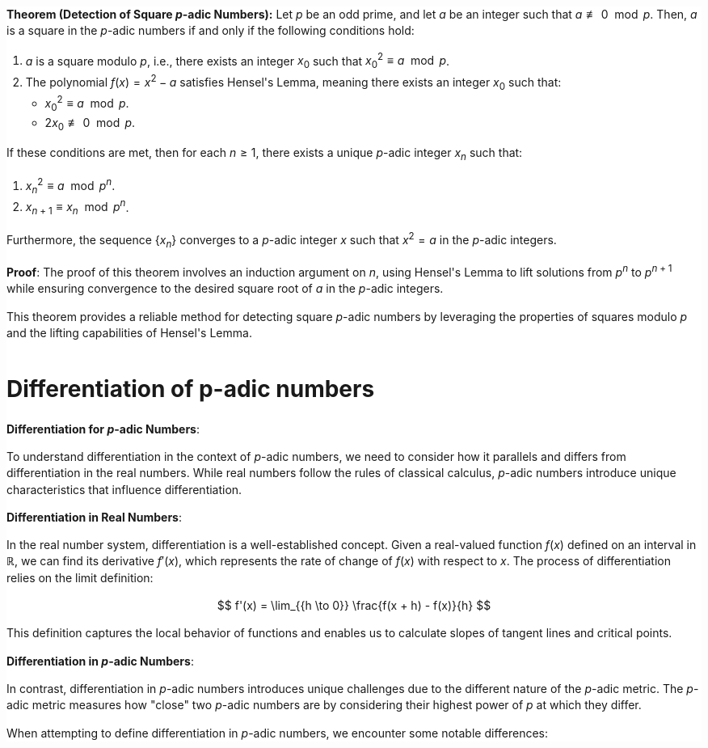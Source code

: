 **Theorem (Detection of Square $p$-adic Numbers):**
Let $p$ be an odd prime, and let $a$ be an integer such that $a \not\equiv 0 \mod{p}$. Then, $a$ is a square in the $p$-adic numbers if and only if the following conditions hold:

1. $a$ is a square modulo $p$, i.e., there exists an integer $x_0$ such that $x_0^2 \equiv a \mod{p}$.
2. The polynomial $f(x) = x^2 - a$ satisfies Hensel's Lemma, meaning there exists an integer $x_0$ such that:
   - $x_0^2 \equiv a \mod{p}$.
   - $2x_0 \not\equiv 0 \mod{p}$.

If these conditions are met, then for each $n \geq 1$, there exists a unique $p$-adic integer $x_n$ such that:
1. $x_n^2 \equiv a \mod{p^n}$.
2. $x_{n+1} \equiv x_n \mod{p^n}$.

Furthermore, the sequence $\{x_n\}$ converges to a $p$-adic integer $x$ such that $x^2 = a$ in the $p$-adic integers.

**Proof**:
The proof of this theorem involves an induction argument on $n$, using Hensel's Lemma to lift solutions from $p^n$ to $p^{n+1}$ while ensuring convergence to the desired square root of $a$ in the $p$-adic integers.

This theorem provides a reliable method for detecting square $p$-adic numbers by leveraging the properties of squares modulo $p$ and the lifting capabilities of Hensel's Lemma.

# Differentiation of p-adic numbers
**Differentiation for $p$-adic Numbers**:

To understand differentiation in the context of $p$-adic numbers, we need to consider how it parallels and differs from differentiation in the real numbers. While real numbers follow the rules of classical calculus, $p$-adic numbers introduce unique characteristics that influence differentiation.

**Differentiation in Real Numbers**:

In the real number system, differentiation is a well-established concept. Given a real-valued function $f(x)$ defined on an interval in $\mathbb{R}$, we can find its derivative $f'(x)$, which represents the rate of change of $f(x)$ with respect to $x$. The process of differentiation relies on the limit definition:

$$
f'(x) = \lim_{{h \to 0}} \frac{f(x + h) - f(x)}{h}
$$

This definition captures the local behavior of functions and enables us to calculate slopes of tangent lines and critical points.

**Differentiation in $p$-adic Numbers**:

In contrast, differentiation in $p$-adic numbers introduces unique challenges due to the different nature of the $p$-adic metric. The $p$-adic metric measures how "close" two $p$-adic numbers are by considering their highest power of $p$ at which they differ. 

When attempting to define differentiation in $p$-adic numbers, we encounter some notable differences:
